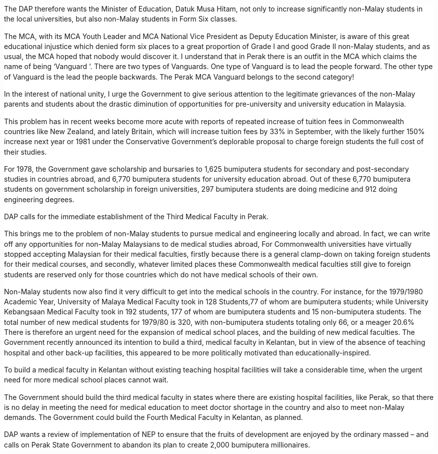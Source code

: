 The DAP therefore wants the Minister of Education, Datuk Musa Hitam, not only to increase significantly non-Malay students in the local universities, but also non-Malay students in Form Six classes.

The MCA, with its MCA Youth Leader and MCA National Vice President as Deputy Education Minister, is aware of this great educational injustice which denied form six places to a great proportion of Grade I and good Grade II non-Malay students, and as usual, the MCA hoped that nobody would discover it. I understand that in Perak there is an outfit in the MCA which claims the name of being ‘Vanguard ‘. There are two types of Vanguards. One type of Vanguard is to lead the people forward. The other type of Vanguard is the lead the people backwards. The Perak MCA Vanguard belongs to the second category!

In the interest of national unity, I urge the Government to give serious attention to the legitimate grievances of the non-Malay parents and students about the drastic diminution of opportunities for pre-university and university education in Malaysia.

This problem has in recent weeks become more acute with reports of repeated increase of tuition fees in Commonwealth countries like New Zealand, and lately Britain, which will increase tuition fees by 33% in September, with the likely further 150% increase next year or 1981 under the Conservative Government’s deplorable proposal to charge foreign students the full cost of their studies.

For 1978, the Government gave scholarship and bursaries to 1,625 bumiputera students for secondary and post-secondary studies in countries abroad, and 6,770 bumiputera students for university education abroad. Out of these 6,770 bumiputera students on government scholarship in foreign universities, 297 bumiputera students are doing medicine and 912 doing engineering degrees.

DAP calls for the immediate establishment of the Third Medical Faculty in Perak.

This brings me to the problem of non-Malay students to pursue medical and engineering locally and abroad. In fact, we can write off any opportunities for non-Malay Malaysians to de medical studies abroad,
For Commonwealth universities have virtually stopped accepting Malaysian for their medical faculties, firstly because there is a general clamp-down on taking foreign students for their medical courses, and secondly, whatever limited places these Commonwealth medical faculties still give to foreign students are reserved only for those countries which do not have medical schools of their own.

Non-Malay students now also find it very difficult to get into the medical schools in the country. For instance, for the 1979/1980 Academic Year, University of Malaya Medical Faculty took in 128 Students,77 of whom are bumiputera students; while University Kebangsaan Medical Faculty took in 192 students, 177 of whom are bumiputera students and 15 non-bumiputera students. The total number of new medical students for 1979/80 is 320, with non-bumiputera students totaling only 66, or a meager 20.6%
There is therefore an urgent need for the expansion of medical school places, and the building of new medical faculties. The Government recently announced its intention to build a third, medical faculty in Kelantan, but in view of the absence of teaching hospital and other back-up facilities, this appeared to be more politically motivated than educationally-inspired.

To build a medical faculty in Kelantan without existing teaching hospital facilities will take a considerable time, when the urgent need for more medical school places cannot wait.

The Government should build the third medical faculty in states where there are existing hospital facilities, like Perak, so that there is no delay in meeting the need for medical education to meet doctor shortage in the country and also to meet non-Malay demands. The Government could build the Fourth Medical Faculty in Kelantan, as planned.

DAP wants a review of implementation of NEP to ensure that the fruits of development are enjoyed by the ordinary massed – and calls on Perak State Government to abandon its plan to create 2,000 bumiputera millionaires.
